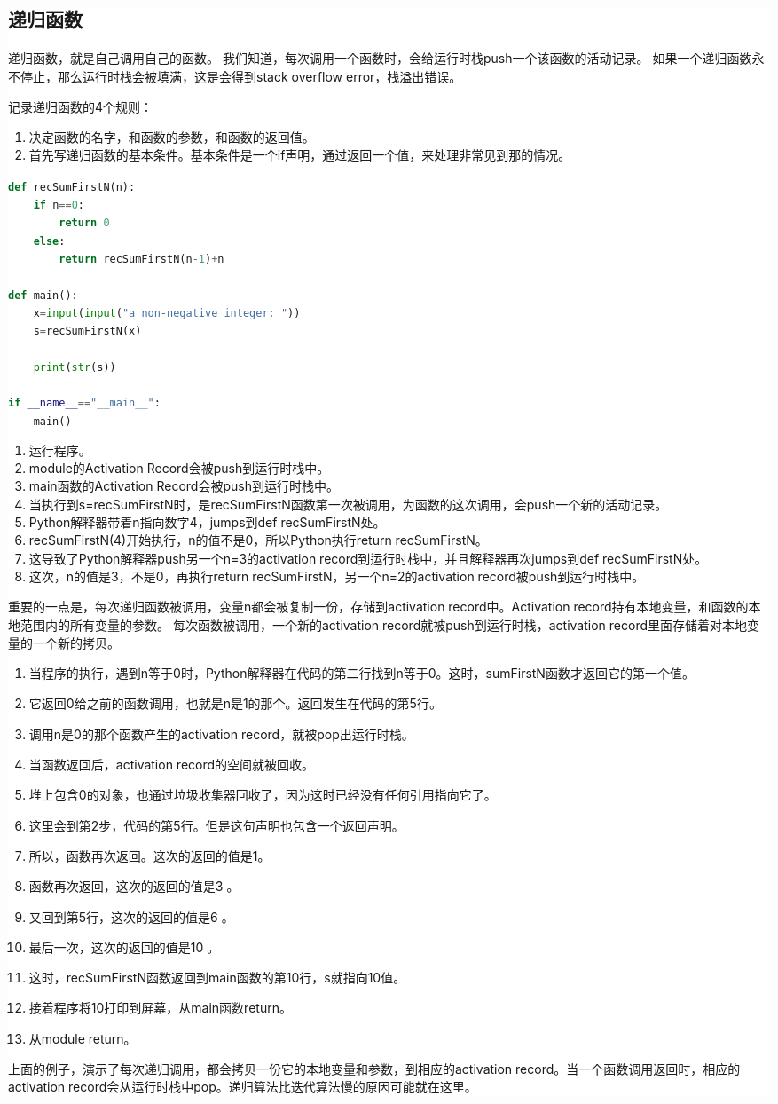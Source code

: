 ## 递归函数

递归函数，就是自己调用自己的函数。
我们知道，每次调用一个函数时，会给运行时栈push一个该函数的活动记录。
如果一个递归函数永不停止，那么运行时栈会被填满，这是会得到stack overflow error，栈溢出错误。

记录递归函数的4个规则：

1. 决定函数的名字，和函数的参数，和函数的返回值。
2. 首先写递归函数的基本条件。基本条件是一个if声明，通过返回一个值，来处理非常见到那的情况。

```python
def recSumFirstN(n):
    if n==0:
        return 0
    else:
        return recSumFirstN(n-1)+n

def main():
    x=input(input("a non-negative integer: "))
    s=recSumFirstN(x)

    print(str(s))

if __name__=="__main__":
    main()
```

1. 运行程序。
2. module的Activation Record会被push到运行时栈中。
3. main函数的Activation Record会被push到运行时栈中。
4. 当执行到s=recSumFirstN时，是recSumFirstN函数第一次被调用，为函数的这次调用，会push一个新的活动记录。
5. Python解释器带着n指向数字4，jumps到def recSumFirstN处。
6. recSumFirstN(4)开始执行，n的值不是0，所以Python执行return recSumFirstN。
7. 这导致了Python解释器push另一个n=3的activation record到运行时栈中，并且解释器再次jumps到def recSumFirstN处。
8. 这次，n的值是3，不是0，再执行return recSumFirstN，另一个n=2的activation record被push到运行时栈中。

重要的一点是，每次递归函数被调用，变量n都会被复制一份，存储到activation record中。Activation record持有本地变量，和函数的本地范围内的所有变量的参数。
每次函数被调用，一个新的activation record就被push到运行时栈，activation record里面存储着对本地变量的一个新的拷贝。

1. 当程序的执行，遇到n等于0时，Python解释器在代码的第二行找到n等于0。这时，sumFirstN函数才返回它的第一个值。
2. 它返回0给之前的函数调用，也就是n是1的那个。返回发生在代码的第5行。
3. 调用n是0的那个函数产生的activation record，就被pop出运行时栈。
4. 当函数返回后，activation record的空间就被回收。
5. 堆上包含0的对象，也通过垃圾收集器回收了，因为这时已经没有任何引用指向它了。
6. 这里会到第2步，代码的第5行。但是这句声明也包含一个返回声明。
7. 所以，函数再次返回。这次的返回的值是1。
8. 函数再次返回，这次的返回的值是3 。
9. 又回到第5行，这次的返回的值是6 。
10. 最后一次，这次的返回的值是10 。
11. 这时，recSumFirstN函数返回到main函数的第10行，s就指向10值。

1. 接着程序将10打印到屏幕，从main函数return。
2. 从module return。

上面的例子，演示了每次递归调用，都会拷贝一份它的本地变量和参数，到相应的activation record。当一个函数调用返回时，相应的activation record会从运行时栈中pop。递归算法比迭代算法慢的原因可能就在这里。
